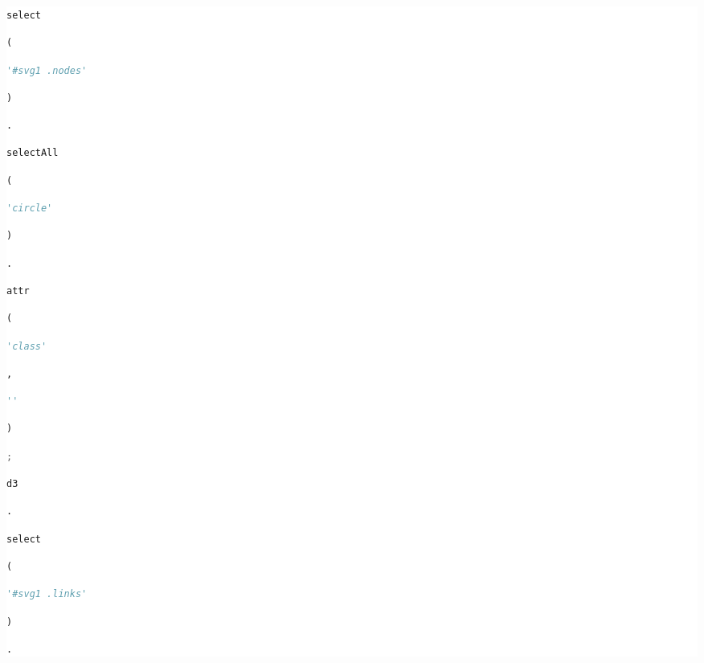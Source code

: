```python
select
```
```python
(
```
```python
'#svg1 .nodes'
```
```python
)
```
```python
.
```
```python
selectAll
```
```python
(
```
```python
'circle'
```
```python
)
```
```python
.
```
```python
attr
```
```python
(
```
```python
'class'
```
```python
,
```
```python
''
```
```python
)
```
```python
;
```
```python
d3
```
```python
.
```
```python
select
```
```python
(
```
```python
'#svg1 .links'
```
```python
)
```
```python
.
```
```python
```